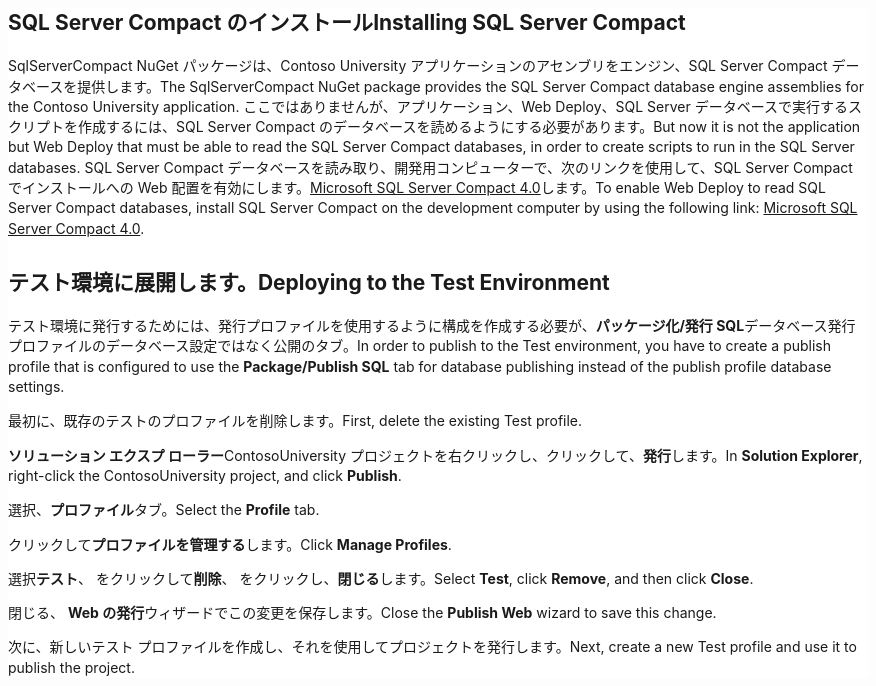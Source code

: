 ## <a name="installing-sql-server-compact"></a><span data-ttu-id="6d21d-251">SQL Server Compact のインストール</span><span class="sxs-lookup"><span data-stu-id="6d21d-251">Installing SQL Server Compact</span></span>

<span data-ttu-id="6d21d-252">SqlServerCompact NuGet パッケージは、Contoso University アプリケーションのアセンブリをエンジン、SQL Server Compact データベースを提供します。</span><span class="sxs-lookup"><span data-stu-id="6d21d-252">The SqlServerCompact NuGet package provides the SQL Server Compact database engine assemblies for the Contoso University application.</span></span> <span data-ttu-id="6d21d-253">ここではありませんが、アプリケーション、Web Deploy、SQL Server データベースで実行するスクリプトを作成するには、SQL Server Compact のデータベースを読めるようにする必要があります。</span><span class="sxs-lookup"><span data-stu-id="6d21d-253">But now it is not the application but Web Deploy that must be able to read the SQL Server Compact databases, in order to create scripts to run in the SQL Server databases.</span></span> <span data-ttu-id="6d21d-254">SQL Server Compact データベースを読み取り、開発用コンピューターで、次のリンクを使用して、SQL Server Compact でインストールへの Web 配置を有効にします。[Microsoft SQL Server Compact 4.0](https://www.microsoft.com/downloads/details.aspx?FamilyID=15F7C9B3-A150-4AD2-823E-E4E0DCF85DF6)します。</span><span class="sxs-lookup"><span data-stu-id="6d21d-254">To enable Web Deploy to read SQL Server Compact databases, install SQL Server Compact on the development computer by using the following link: [Microsoft SQL Server Compact 4.0](https://www.microsoft.com/downloads/details.aspx?FamilyID=15F7C9B3-A150-4AD2-823E-E4E0DCF85DF6).</span></span>

## <a name="deploying-to-the-test-environment"></a><span data-ttu-id="6d21d-255">テスト環境に展開します。</span><span class="sxs-lookup"><span data-stu-id="6d21d-255">Deploying to the Test Environment</span></span>

<span data-ttu-id="6d21d-256">テスト環境に発行するためには、発行プロファイルを使用するように構成を作成する必要が、**パッケージ化/発行 SQL**データベース発行プロファイルのデータベース設定ではなく公開のタブ。</span><span class="sxs-lookup"><span data-stu-id="6d21d-256">In order to publish to the Test environment, you have to create a publish profile that is configured to use the **Package/Publish SQL** tab for database publishing instead of the publish profile database settings.</span></span>

<span data-ttu-id="6d21d-257">最初に、既存のテストのプロファイルを削除します。</span><span class="sxs-lookup"><span data-stu-id="6d21d-257">First, delete the existing Test profile.</span></span>

<span data-ttu-id="6d21d-258">**ソリューション エクスプ ローラー**ContosoUniversity プロジェクトを右クリックし、クリックして、**発行**します。</span><span class="sxs-lookup"><span data-stu-id="6d21d-258">In **Solution Explorer**, right-click the ContosoUniversity project, and click **Publish**.</span></span>

<span data-ttu-id="6d21d-259">選択、**プロファイル**タブ。</span><span class="sxs-lookup"><span data-stu-id="6d21d-259">Select the **Profile** tab.</span></span>

<span data-ttu-id="6d21d-260">クリックして**プロファイルを管理する**します。</span><span class="sxs-lookup"><span data-stu-id="6d21d-260">Click **Manage Profiles**.</span></span>

<span data-ttu-id="6d21d-261">選択**テスト**、 をクリックして**削除**、 をクリックし、**閉じる**します。</span><span class="sxs-lookup"><span data-stu-id="6d21d-261">Select **Test**, click **Remove**, and then click **Close**.</span></span>

<span data-ttu-id="6d21d-262">閉じる、 **Web の発行**ウィザードでこの変更を保存します。</span><span class="sxs-lookup"><span data-stu-id="6d21d-262">Close the **Publish Web** wizard to save this change.</span></span>

<span data-ttu-id="6d21d-263">次に、新しいテスト プロファイルを作成し、それを使用してプロジェクトを発行します。</span><span class="sxs-lookup"><span data-stu-id="6d21d-263">Next, create a new Test profile and use it to publish the project.</span></span>
